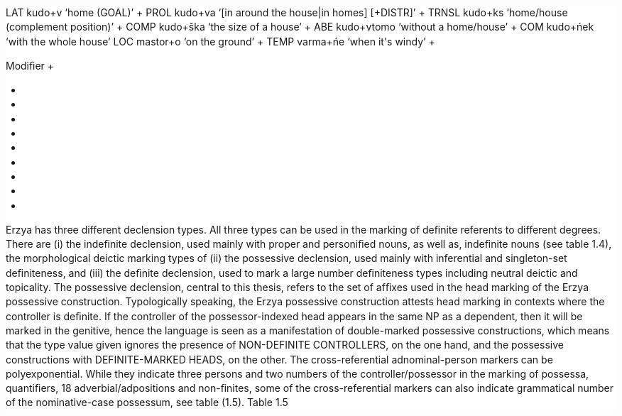 LAT
kudo+v
‘home (GOAL)’
+
PROL
kudo+va
‘[in around the house|in homes] [+DISTR]’
+
TRNSL
kudo+ks
‘home/house (complement position)’
+
COMP
kudo+ška
‘the size of a house’
+
ABE
kudo+vtomo ‘without a home/house’
+
COM
kudo+ńek
‘with the whole house’
LOC
mastor+o
‘on the ground’
+
TEMP
varma+ńe
‘when it's windy’
+

Modiﬁer
+

+
+
+
+
+
+
+
+
+

Erzya has three different declension types. All three types can be used in the marking
of deﬁnite referents to different degrees. There are (i) the indeﬁnite declension, used
mainly with proper and personiﬁed nouns, as well as, indeﬁnite nouns (see table 1.4),
the morphological deictic marking types of (ii) the possessive declension, used mainly
with inferential and singleton-set deﬁniteness, and (iii) the deﬁnite declension, used to
mark a large number deﬁniteness types including neutral deictic and topicality.
The possessive declension, central to this thesis, refers to the set of afﬁxes used
in the head marking of the Erzya possessive construction. Typologically speaking, the
Erzya possessive construction attests head marking in contexts where the controller is
deﬁnite. If the controller of the possessor-indexed head appears in the same NP as a
dependent, then it will be marked in the genitive, hence the language is seen as a manifestation of double-marked possessive constructions, which means that the type value
given ignores the presence of NON-DEFINITE CONTROLLERS, on the one hand, and the possessive constructions with DEFINITE-MARKED HEADS, on the other. The cross-referential
adnominal-person markers can be polyexponential. While they indicate three persons
and two numbers of the controller/possessor in the marking of possessa, quantiﬁers, <pgNo>18</pgNo> adverbial/adpositions and non-ﬁnites, some of the cross-referential markers can also indicate grammatical number of the nominative-case possessum, see table (1.5).
Table 1.5
